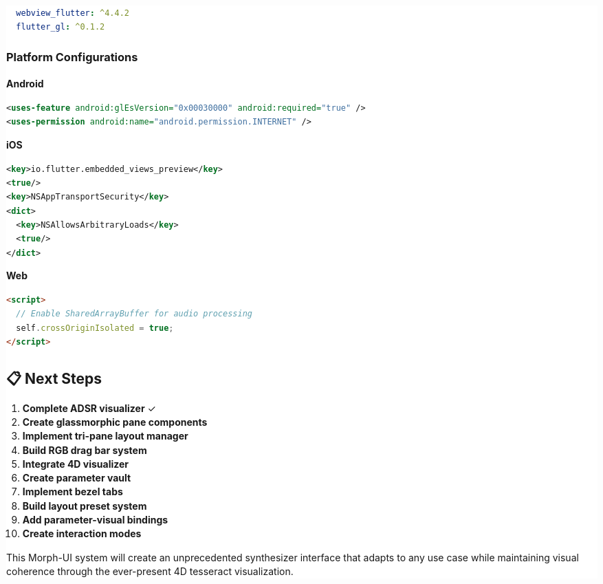 ```yaml
  webview_flutter: ^4.4.2
  flutter_gl: ^0.1.2
```

### Platform Configurations

**Android**
```xml
<uses-feature android:glEsVersion="0x00030000" android:required="true" />
<uses-permission android:name="android.permission.INTERNET" />
```

**iOS**
```xml
<key>io.flutter.embedded_views_preview</key>
<true/>
<key>NSAppTransportSecurity</key>
<dict>
  <key>NSAllowsArbitraryLoads</key>
  <true/>
</dict>
```

**Web**
```html
<script>
  // Enable SharedArrayBuffer for audio processing
  self.crossOriginIsolated = true;
</script>
```

## 📋 Next Steps

1. **Complete ADSR visualizer** ✓
2. **Create glassmorphic pane components**
3. **Implement tri-pane layout manager**
4. **Build RGB drag bar system**
5. **Integrate 4D visualizer**
6. **Create parameter vault**
7. **Implement bezel tabs**
8. **Build layout preset system**
9. **Add parameter-visual bindings**
10. **Create interaction modes**

This Morph-UI system will create an unprecedented synthesizer interface that adapts to any use case while maintaining visual coherence through the ever-present 4D tesseract visualization.